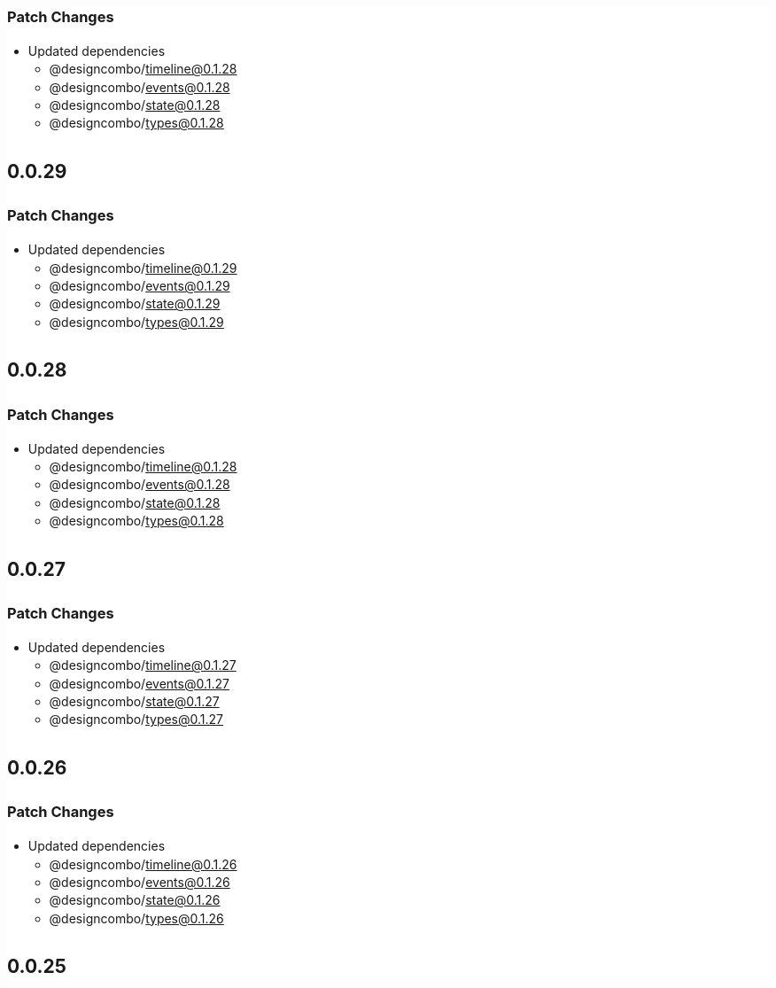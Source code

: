 ### Patch Changes

- Updated dependencies
  - @designcombo/timeline@0.1.28
  - @designcombo/events@0.1.28
  - @designcombo/state@0.1.28
  - @designcombo/types@0.1.28

## 0.0.29

### Patch Changes

- Updated dependencies
  - @designcombo/timeline@0.1.29
  - @designcombo/events@0.1.29
  - @designcombo/state@0.1.29
  - @designcombo/types@0.1.29

## 0.0.28

### Patch Changes

- Updated dependencies
  - @designcombo/timeline@0.1.28
  - @designcombo/events@0.1.28
  - @designcombo/state@0.1.28
  - @designcombo/types@0.1.28

## 0.0.27

### Patch Changes

- Updated dependencies
  - @designcombo/timeline@0.1.27
  - @designcombo/events@0.1.27
  - @designcombo/state@0.1.27
  - @designcombo/types@0.1.27

## 0.0.26

### Patch Changes

- Updated dependencies
  - @designcombo/timeline@0.1.26
  - @designcombo/events@0.1.26
  - @designcombo/state@0.1.26
  - @designcombo/types@0.1.26

## 0.0.25
